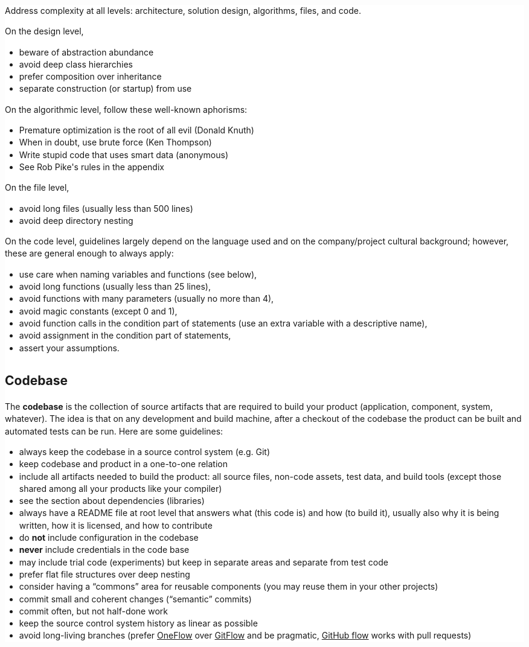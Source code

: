 Address complexity at all levels:
architecture, solution design, algorithms, files, and code.

On the design level,

- beware of abstraction abundance
- avoid deep class hierarchies
- prefer composition over inheritance
- separate construction (or startup) from use

On the algorithmic level, follow these well-known aphorisms:

- Premature optimization is the root of all evil (Donald Knuth)
- When in doubt, use brute force (Ken Thompson)
- Write stupid code that uses smart data (anonymous)
- See Rob Pike's rules in the appendix

On the file level,

- avoid long files (usually less than 500 lines)
- avoid deep directory nesting

On the code level, guidelines largely depend on the language
used and on the company/project cultural background; however,
these are general enough to always apply:

- use care when naming variables and functions (see below),
- avoid long functions (usually less than 25 lines),
- avoid functions with many parameters (usually no more than 4),
- avoid magic constants (except 0 and 1),
- avoid function calls in the condition part of statements
  (use an extra variable with a descriptive name),
- avoid assignment in the condition part of statements,
- assert your assumptions.

## Codebase

The **codebase** is the collection of source artifacts that are
required to build your product (application, component, system,
whatever). The idea is that on any development and build machine,
after a checkout of the codebase the product can be built and
automated tests can be run. Here are some guidelines:

- always keep the codebase in a source control system (e.g. Git)
- keep codebase and product in a one-to-one relation
- include all artifacts needed to build the product: all source
  files, non-code assets, test data, and build tools (except
  those shared among all your products like your compiler)
- see the section about dependencies (libraries)
- always have a README file at root level that answers what
  (this code is) and how (to build it), usually also why it
  is being written, how it is licensed, and how to contribute
- do **not** include configuration in the codebase
- **never** include credentials in the code base
- may include trial code (experiments) but keep in separate
  areas and separate from test code
- prefer flat file structures over deep nesting
- consider having a “commons” area for reusable components
  (you may reuse them in your other projects)
- commit small and coherent changes (“semantic” commits)
- commit often, but not half-done work
- keep the source control system history as linear as possible
- avoid long-living branches (prefer [OneFlow][OneFlow] over
  [GitFlow][GitFlow] and be pragmatic, [GitHub flow][GitHubFlow]
  works with pull requests)


[OneFlow]: http://endoflineblog.com/oneflow-a-git-branching-model-and-workflow
[GitFlow]: http://nvie.com/posts/a-successful-git-branching-model/
[GitHubFlow]: https://guides.github.com/introduction/flow/
[NuGet]: https://www.nuget.org/